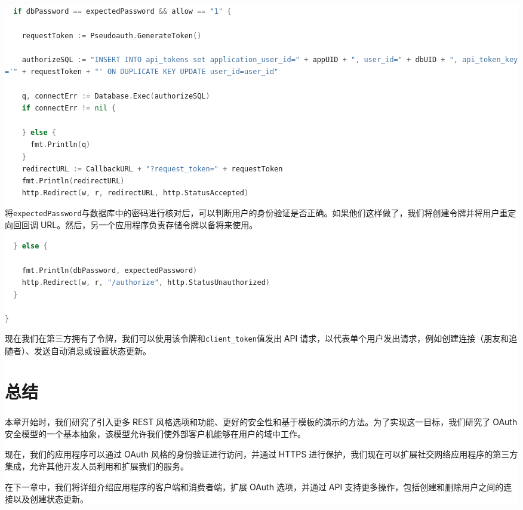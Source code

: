 ```go
  if dbPassword == expectedPassword && allow == "1" {

    requestToken := Pseudoauth.GenerateToken()

    authorizeSQL := "INSERT INTO api_tokens set application_user_id=" + appUID + ", user_id=" + dbUID + ", api_token_key='" + requestToken + "' ON DUPLICATE KEY UPDATE user_id=user_id"

    q, connectErr := Database.Exec(authorizeSQL)
    if connectErr != nil {

    } else {
      fmt.Println(q)
    }
    redirectURL := CallbackURL + "?request_token=" + requestToken
    fmt.Println(redirectURL)
    http.Redirect(w, r, redirectURL, http.StatusAccepted)
```

将`expectedPassword`与数据库中的密码进行核对后，可以判断用户的身份验证是否正确。如果他们这样做了，我们将创建令牌并将用户重定向回回调 URL。然后，另一个应用程序负责存储令牌以备将来使用。

```go
  } else {

    fmt.Println(dbPassword, expectedPassword)
    http.Redirect(w, r, "/authorize", http.StatusUnauthorized)
  }

}
```

现在我们在第三方拥有了令牌，我们可以使用该令牌和`client_token`值发出 API 请求，以代表单个用户发出请求，例如创建连接（朋友和追随者）、发送自动消息或设置状态更新。

# 总结

本章开始时，我们研究了引入更多 REST 风格选项和功能、更好的安全性和基于模板的演示的方法。为了实现这一目标，我们研究了 OAuth 安全模型的一个基本抽象，该模型允许我们使外部客户机能够在用户的域中工作。

现在，我们的应用程序可以通过 OAuth 风格的身份验证进行访问，并通过 HTTPS 进行保护，我们现在可以扩展社交网络应用程序的第三方集成，允许其他开发人员利用和扩展我们的服务。

在下一章中，我们将详细介绍应用程序的客户端和消费者端，扩展 OAuth 选项，并通过 API 支持更多操作，包括创建和删除用户之间的连接以及创建状态更新。